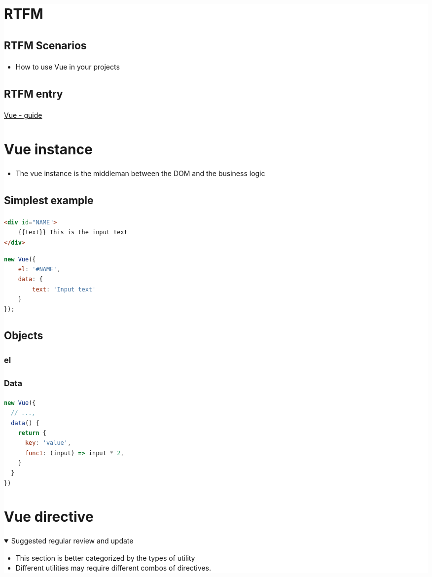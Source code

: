 # RTFM
## RTFM Scenarios
- How to use Vue in your projects
## RTFM entry
[Vue - guide](https://vuejs.org/v2/guide/)

# Vue instance
- The vue instance is the middleman between the DOM and the business logic
## Simplest example
```html
<div id="NAME">
    {{text}} This is the input text
</div>
```

```javascript
new Vue({
    el: '#NAME',
    data: {
        text: 'Input text'
    }
});
```
## Objects
### el
### Data
```javascript
new Vue({
  // ...,
  data() {
    return {
      key: 'value',
      func1: (input) => input * 2,
    }
  }
})

```
# Vue directive
<details open>
  <summary>Suggested regular review and update</summary>

- This section is better categorized by the types of utility
- Different utilities may require different combos of directives.
